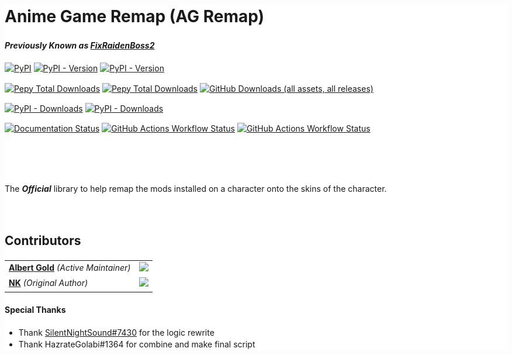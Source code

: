 # Anime Game Remap (AG Remap)
#### *Previously Known as <ins>FixRaidenBoss2</ins>*
[![PyPI](https://img.shields.io/pypi/pyversions/FixRaidenBoss2?style=for-the-badge)](https://www.python.org/downloads/)
[![PyPI - Version](https://img.shields.io/pypi/v/FixRaidenBoss2?label=FixRaidenBoss2%20pypi&style=for-the-badge)](https://pypi.org/project/FixRaidenBoss2/)
[![PyPI - Version](https://img.shields.io/pypi/v/AnimeGameRemap?label=AG%20Remap%20pypi&style=for-the-badge)](https://pypi.org/project/AnimeGameRemap/)

[![Pepy Total Downloads](https://img.shields.io/pepy/dt/FixRaidenBoss2?style=for-the-badge&label=FixRaidenBoss2%20Pypi%20Downloads)](https://pypi.org/project/FixRaidenBoss2/)
[![Pepy Total Downloads](https://img.shields.io/pepy/dt/AnimeGameRemap?style=for-the-badge&label=AG%20Remap%20Pypi%20Downloads)](https://pypi.org/project/AnimeGameRemap)
[![GitHub Downloads (all assets, all releases)](https://img.shields.io/github/downloads/nhok0169/Anime-Game-Remap/total?label=Github%20Downloads&style=for-the-badge)](https://github.com/nhok0169/Anime-Game-Remap/releases/latest)

[![PyPI - Downloads](https://img.shields.io/pypi/dm/FixRaidenBoss2?style=for-the-badge&label=FixRaidenBoss2%20Pypi%20Monthly)](https://pypi.org/project/FixRaidenBoss2/)
[![PyPI - Downloads](https://img.shields.io/pypi/dm/AnimeGameRemap?style=for-the-badge&label=AG%20Remap%20Pypi%20Monthly)](https://pypi.org/project/AnimeGameRemap)

[![Documentation Status](https://readthedocs.org/projects/anime-game-remap/badge/?version=latest&style=for-the-badge)](https://anime-game-remap.readthedocs.io/en/latest/?badge=latest)
[![GitHub Actions Workflow Status](https://img.shields.io/github/actions/workflow/status/nhok0169/Anime-Game-Remap/unit-tests.yml?label=Unit%20Tests&style=for-the-badge)](https://github.com/nhok0169/Anime-Game-Remap/actions/workflows/unit-tests.yml)
[![GitHub Actions Workflow Status](https://img.shields.io/github/actions/workflow/status/nhok0169/Anime-Game-Remap/integration-tests.yml?label=Integration%20Tests&style=for-the-badge)](https://github.com/nhok0169/Anime-Game-Remap/actions/workflows/integration-tests.yml)


<a href="https://github.com/nhok0169/Anime-Game-Remap/tree/nhok0169/Anime%20Game%20Remap%20(for%20all%20users)/api"><img alt="" src="https://github.com/nhok0169/Anime-Game-Remap/raw/nhok0169/Docs/src/_static/images/AGRemapBanner.png" style="width:750px; height: auto;"></a>

<br>

The ***Official*** library to help remap the mods installed on a character onto the skins of the character.

<br>

## Contributors

|   |   |
|---|---|
| **[Albert Gold](https://github.com/Alex-Au1)** *(Active Maintainer)* | [![](https://dcbadge.limes.pink/api/shield/367087171154214914?theme=discord-inverted)](https://discordlookup.com/user/367087171154214914) |
| **[NK](https://github.com/nhok0169)** *(Original Author)* | [![](https://dcbadge.limes.pink/api/shield/277117247523389450?theme=discord-inverted)](https://discordlookup.com/user/277117247523389450) |

#### Special Thanks
- Thank [SilentNightSound#7430](https://github.com/SilentNightSound) for the logic rewrite
- Thank HazrateGolabi#1364 for combine and make final script
